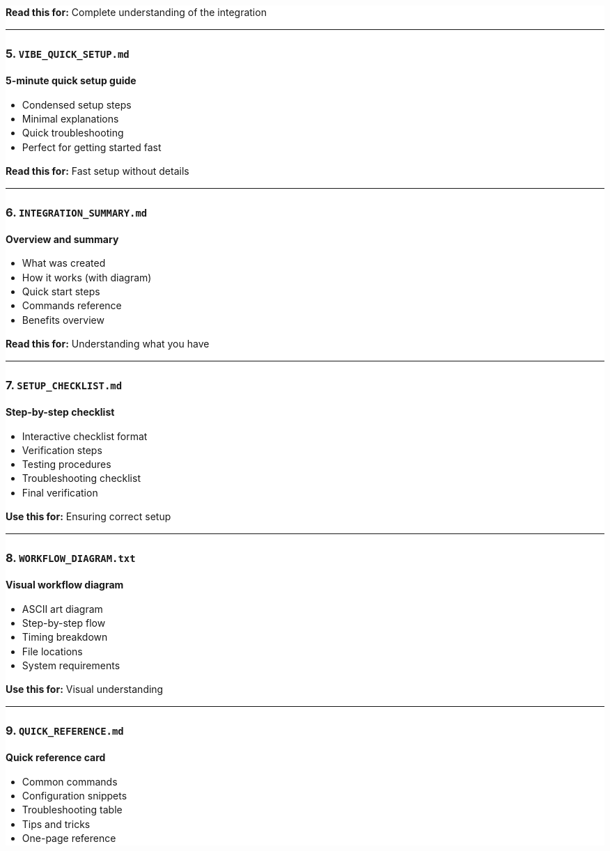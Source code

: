 **Read this for:** Complete understanding of the integration

---

### 5. `VIBE_QUICK_SETUP.md`
**5-minute quick setup guide**
- Condensed setup steps
- Minimal explanations
- Quick troubleshooting
- Perfect for getting started fast

**Read this for:** Fast setup without details

---

### 6. `INTEGRATION_SUMMARY.md`
**Overview and summary**
- What was created
- How it works (with diagram)
- Quick start steps
- Commands reference
- Benefits overview

**Read this for:** Understanding what you have

---

### 7. `SETUP_CHECKLIST.md`
**Step-by-step checklist**
- Interactive checklist format
- Verification steps
- Testing procedures
- Troubleshooting checklist
- Final verification

**Use this for:** Ensuring correct setup

---

### 8. `WORKFLOW_DIAGRAM.txt`
**Visual workflow diagram**
- ASCII art diagram
- Step-by-step flow
- Timing breakdown
- File locations
- System requirements

**Use this for:** Visual understanding

---

### 9. `QUICK_REFERENCE.md`
**Quick reference card**
- Common commands
- Configuration snippets
- Troubleshooting table
- Tips and tricks
- One-page reference

